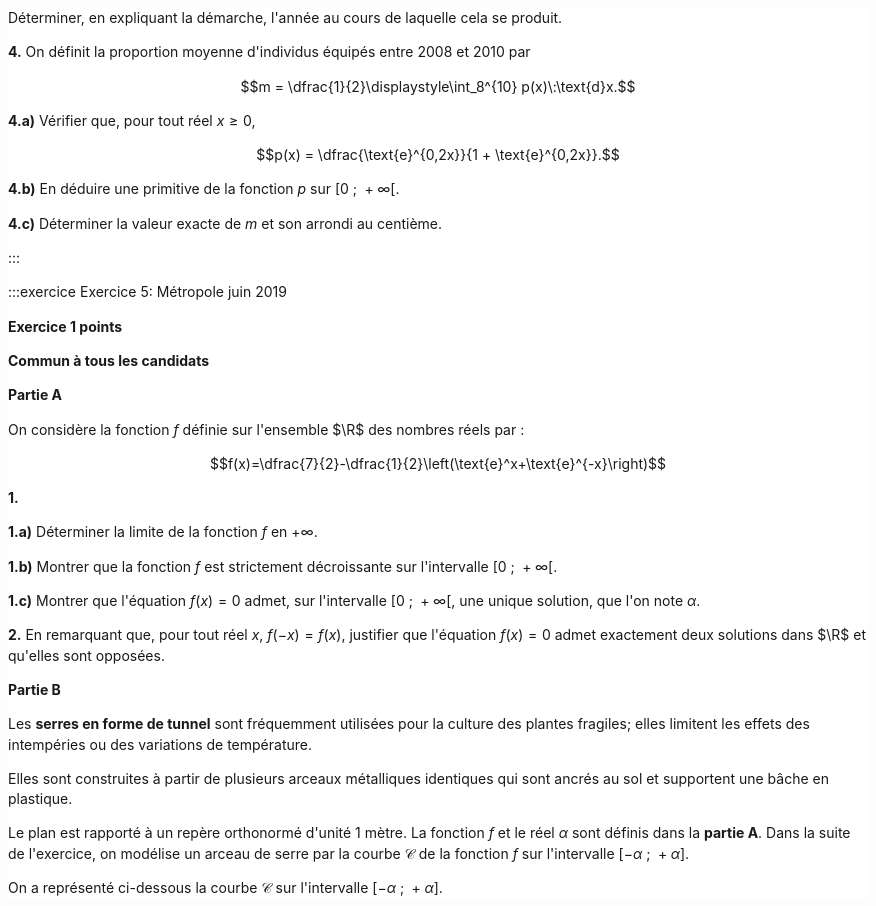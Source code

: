 Déterminer, en expliquant la démarche, l'année au cours de laquelle cela
se produit.

**4.** On définit la proportion moyenne d'individus équipés entre 2008
et 2010 par

$$m = \dfrac{1}{2}\displaystyle\int_8^{10} p(x)\:\text{d}x.$$

**4.a)** Vérifier que, pour tout réel $x \geqslant 0$,

$$p(x) = \dfrac{\text{e}^{0,2x}}{1 + \text{e}^{0,2x}}.$$

**4.b)** En déduire une primitive de la fonction $p$ sur
$[0~;~+\infty[$.

**4.c)** Déterminer la valeur exacte de $m$ et son arrondi au centième.

:::

:::exercice Exercice 5: Métropole juin 2019

**Exercice 1 points**

**Commun à tous les candidats**

**Partie A**

On considère la fonction $f$ définie sur l'ensemble $\R$ des nombres
réels par :

$$f(x)=\dfrac{7}{2}-\dfrac{1}{2}\left(\text{e}^x+\text{e}^{-x}\right)$$

**1.**

**1.a)** Déterminer la limite de la fonction $f$ en $+\infty$.

**1.b)** Montrer que la fonction $f$ est strictement décroissante sur
l'intervalle $[0~;~+\infty[$.

**1.c)** Montrer que l'équation $f(x) = 0$ admet, sur l'intervalle
$[0~;~+\infty[$, une unique solution, que l'on note $\alpha$.

**2.** En remarquant que, pour tout réel $x$, $f(-x) = f(x)$, justifier
que l'équation $f(x)=0$ admet exactement deux solutions dans $\R$ et
qu'elles sont opposées.

**Partie B**

Les **serres en forme de tunnel** sont fréquemment utilisées pour la
culture des plantes fragiles; elles limitent les effets des intempéries
ou des variations de température.

Elles sont construites à partir de plusieurs arceaux métalliques
identiques qui sont ancrés au sol et supportent une bâche en plastique.

Le plan est rapporté à un repère orthonormé d'unité 1 mètre. La fonction
$f$ et le réel $\alpha$ sont définis dans la **partie A**. Dans la suite
de l'exercice, on modélise un arceau de serre par la courbe
$\mathcal{C}$ de la fonction $f$ sur l'intervalle $[-\alpha~;~+\alpha]$.

On a représenté ci-dessous la courbe $\mathcal{C}$ sur l'intervalle
$[-\alpha~;~+\alpha]$.
